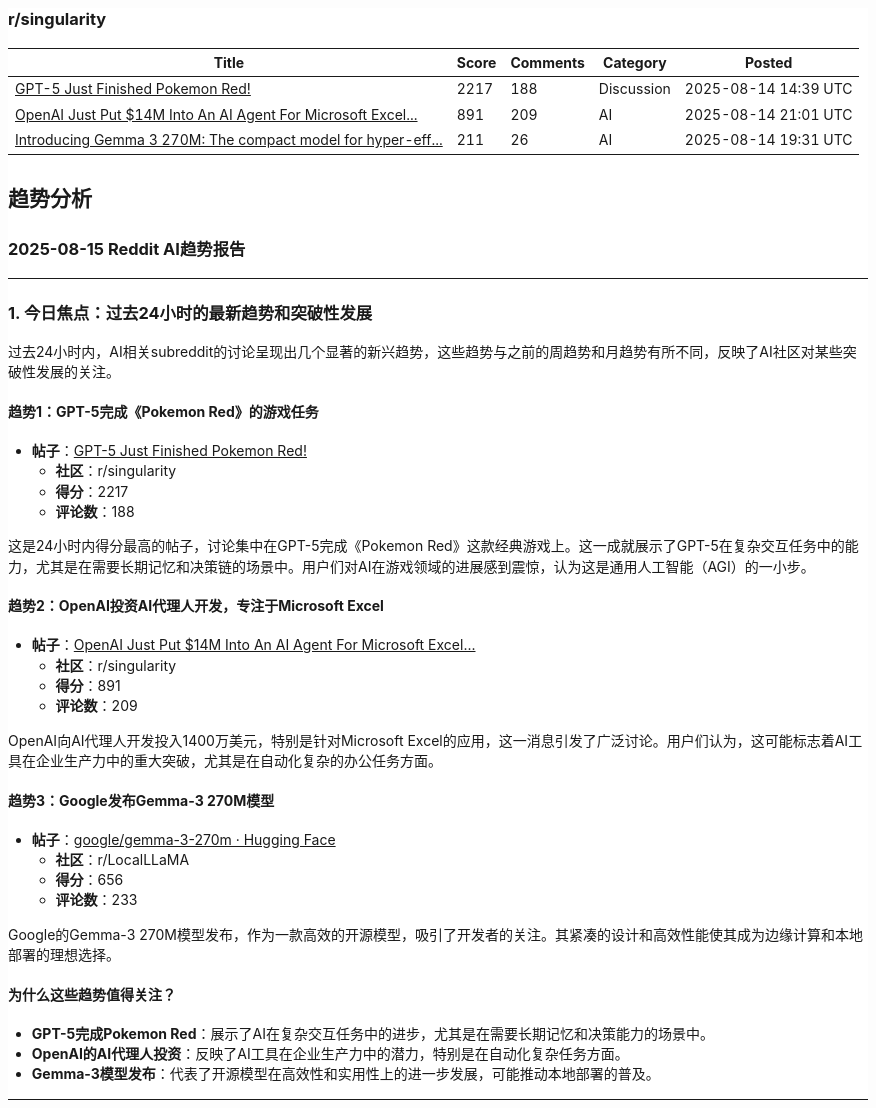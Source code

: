 
### r/singularity

| Title | Score | Comments | Category | Posted |
|-------|-------|----------|----------|--------|
| [GPT-5 Just Finished Pokemon Red!](https://www.reddit.com/comments/1mq2irv) | 2217 | 188 | Discussion | 2025-08-14 14:39 UTC |
| [OpenAI Just Put $14M Into An AI Agent For Microsoft Excel...](https://www.reddit.com/comments/1mqd49l) | 891 | 209 | AI | 2025-08-14 21:01 UTC |
| [Introducing Gemma 3 270M: The compact model for hyper-eff...](https://www.reddit.com/comments/1mqan83) | 211 | 26 | AI | 2025-08-14 19:31 UTC |




## 趋势分析



### **2025-08-15 Reddit AI趋势报告**

---

### **1. 今日焦点：过去24小时的最新趋势和突破性发展**

过去24小时内，AI相关subreddit的讨论呈现出几个显著的新兴趋势，这些趋势与之前的周趋势和月趋势有所不同，反映了AI社区对某些突破性发展的关注。

#### **趋势1：GPT-5完成《Pokemon Red》的游戏任务**
- **帖子**：[GPT-5 Just Finished Pokemon Red!](https://www.reddit.com/comments/1mq2irv)  
  - **社区**：r/singularity  
  - **得分**：2217  
  - **评论数**：188  

这是24小时内得分最高的帖子，讨论集中在GPT-5完成《Pokemon Red》这款经典游戏上。这一成就展示了GPT-5在复杂交互任务中的能力，尤其是在需要长期记忆和决策链的场景中。用户们对AI在游戏领域的进展感到震惊，认为这是通用人工智能（AGI）的一小步。

#### **趋势2：OpenAI投资AI代理人开发，专注于Microsoft Excel**
- **帖子**：[OpenAI Just Put $14M Into An AI Agent For Microsoft Excel...](https://www.reddit.com/comments/1mqd49l)  
  - **社区**：r/singularity  
  - **得分**：891  
  - **评论数**：209  

OpenAI向AI代理人开发投入1400万美元，特别是针对Microsoft Excel的应用，这一消息引发了广泛讨论。用户们认为，这可能标志着AI工具在企业生产力中的重大突破，尤其是在自动化复杂的办公任务方面。

#### **趋势3：Google发布Gemma-3 270M模型**
- **帖子**：[google/gemma-3-270m · Hugging Face](https://www.reddit.com/comments/1mq3v93)  
  - **社区**：r/LocalLLaMA  
  - **得分**：656  
  - **评论数**：233  

Google的Gemma-3 270M模型发布，作为一款高效的开源模型，吸引了开发者的关注。其紧凑的设计和高效性能使其成为边缘计算和本地部署的理想选择。

#### **为什么这些趋势值得关注？**
- **GPT-5完成Pokemon Red**：展示了AI在复杂交互任务中的进步，尤其是在需要长期记忆和决策能力的场景中。
- **OpenAI的AI代理人投资**：反映了AI工具在企业生产力中的潜力，特别是在自动化复杂任务方面。
- **Gemma-3模型发布**：代表了开源模型在高效性和实用性上的进一步发展，可能推动本地部署的普及。

---